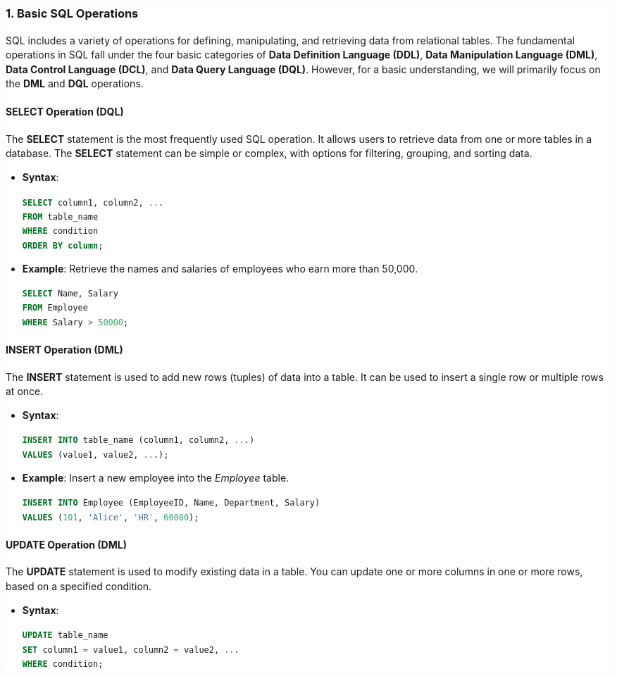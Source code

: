 ### 1. **Basic SQL Operations**

SQL includes a variety of operations for defining, manipulating, and retrieving data from relational tables. The fundamental operations in SQL fall under the four basic categories of **Data Definition Language (DDL)**, **Data Manipulation Language (DML)**, **Data Control Language (DCL)**, and **Data Query Language (DQL)**. However, for a basic understanding, we will primarily focus on the **DML** and **DQL** operations.

#### **SELECT Operation (DQL)**

The **SELECT** statement is the most frequently used SQL operation. It allows users to retrieve data from one or more tables in a database. The **SELECT** statement can be simple or complex, with options for filtering, grouping, and sorting data.

- **Syntax**:
  ```sql
  SELECT column1, column2, ...
  FROM table_name
  WHERE condition
  ORDER BY column;
  ```

- **Example**: 
  Retrieve the names and salaries of employees who earn more than 50,000.
  ```sql
  SELECT Name, Salary
  FROM Employee
  WHERE Salary > 50000;
  ```

#### **INSERT Operation (DML)**

The **INSERT** statement is used to add new rows (tuples) of data into a table. It can be used to insert a single row or multiple rows at once.

- **Syntax**:
  ```sql
  INSERT INTO table_name (column1, column2, ...)
  VALUES (value1, value2, ...);
  ```

- **Example**: 
  Insert a new employee into the *Employee* table.
  ```sql
  INSERT INTO Employee (EmployeeID, Name, Department, Salary)
  VALUES (101, 'Alice', 'HR', 60000);
  ```

#### **UPDATE Operation (DML)**

The **UPDATE** statement is used to modify existing data in a table. You can update one or more columns in one or more rows, based on a specified condition.

- **Syntax**:
  ```sql
  UPDATE table_name
  SET column1 = value1, column2 = value2, ...
  WHERE condition;
  ```
